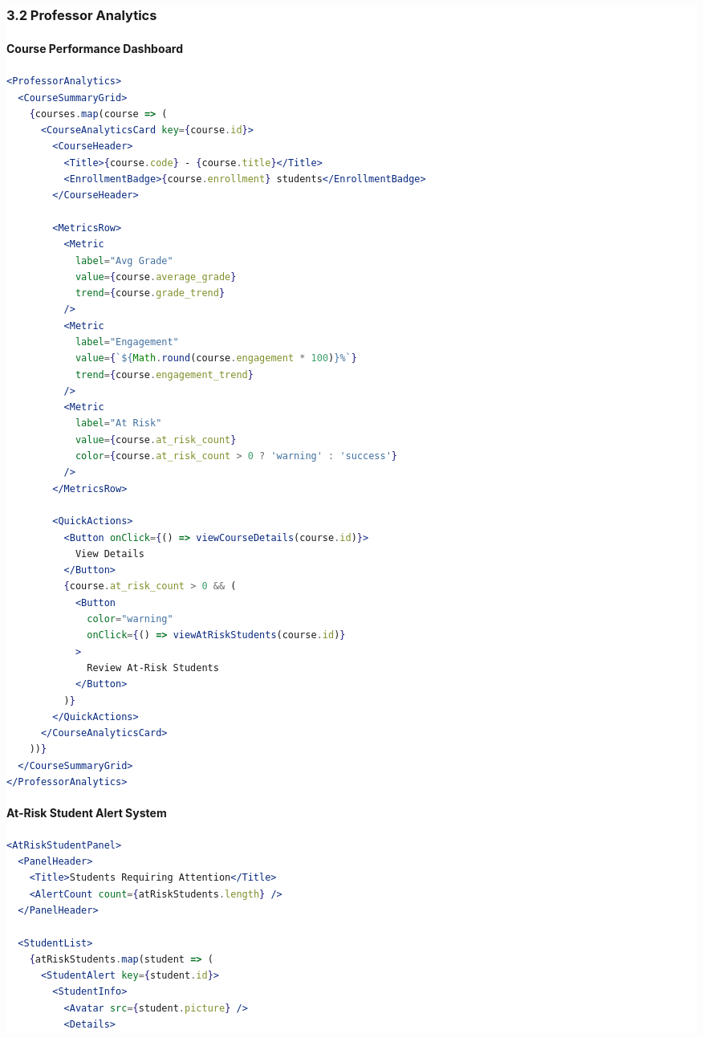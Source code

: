 ### 3.2 Professor Analytics

#### Course Performance Dashboard
```jsx
<ProfessorAnalytics>
  <CourseSummaryGrid>
    {courses.map(course => (
      <CourseAnalyticsCard key={course.id}>
        <CourseHeader>
          <Title>{course.code} - {course.title}</Title>
          <EnrollmentBadge>{course.enrollment} students</EnrollmentBadge>
        </CourseHeader>
        
        <MetricsRow>
          <Metric 
            label="Avg Grade"
            value={course.average_grade}
            trend={course.grade_trend}
          />
          <Metric 
            label="Engagement"
            value={`${Math.round(course.engagement * 100)}%`}
            trend={course.engagement_trend}
          />
          <Metric 
            label="At Risk"
            value={course.at_risk_count}
            color={course.at_risk_count > 0 ? 'warning' : 'success'}
          />
        </MetricsRow>
        
        <QuickActions>
          <Button onClick={() => viewCourseDetails(course.id)}>
            View Details
          </Button>
          {course.at_risk_count > 0 && (
            <Button 
              color="warning"
              onClick={() => viewAtRiskStudents(course.id)}
            >
              Review At-Risk Students
            </Button>
          )}
        </QuickActions>
      </CourseAnalyticsCard>
    ))}
  </CourseSummaryGrid>
</ProfessorAnalytics>
```

#### At-Risk Student Alert System
```jsx
<AtRiskStudentPanel>
  <PanelHeader>
    <Title>Students Requiring Attention</Title>
    <AlertCount count={atRiskStudents.length} />
  </PanelHeader>
  
  <StudentList>
    {atRiskStudents.map(student => (
      <StudentAlert key={student.id}>
        <StudentInfo>
          <Avatar src={student.picture} />
          <Details>
```